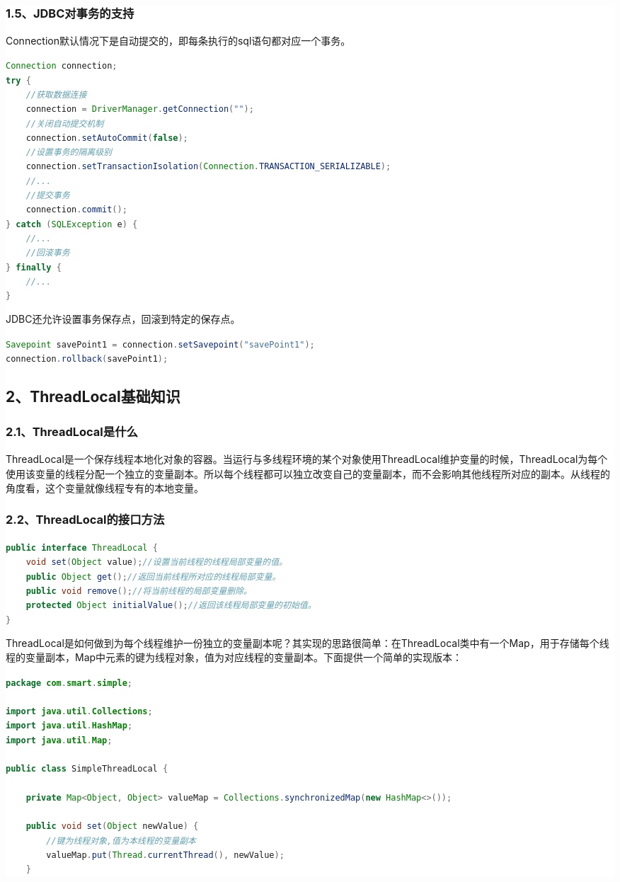 ### 1.5、JDBC对事务的支持

Connection默认情况下是自动提交的，即每条执行的sql语句都对应一个事务。

```java
Connection connection;
try {
    //获取数据连接
    connection = DriverManager.getConnection("");
    //关闭自动提交机制
    connection.setAutoCommit(false);
    //设置事务的隔离级别
    connection.setTransactionIsolation(Connection.TRANSACTION_SERIALIZABLE);
    //...
    //提交事务
    connection.commit();        
} catch (SQLException e) {
    //...
    //回滚事务    
} finally {
    //...
}
```

JDBC还允许设置事务保存点，回滚到特定的保存点。

```java
Savepoint savePoint1 = connection.setSavepoint("savePoint1");
connection.rollback(savePoint1);
```

## 2、ThreadLocal基础知识

### 2.1、ThreadLocal是什么

ThreadLocal是一个保存线程本地化对象的容器。当运行与多线程环境的某个对象使用ThreadLocal维护变量的时候，ThreadLocal为每个使用该变量的线程分配一个独立的变量副本。所以每个线程都可以独立改变自己的变量副本，而不会影响其他线程所对应的副本。从线程的角度看，这个变量就像线程专有的本地变量。

### 2.2、ThreadLocal的接口方法

```java
public interface ThreadLocal {
	void set(Object value);//设置当前线程的线程局部变量的值。
    public Object get();//返回当前线程所对应的线程局部变量。
    public void remove();//将当前线程的局部变量删除。
    protected Object initialValue();//返回该线程局部变量的初始值。
}
```

ThreadLocal是如何做到为每个线程维护一份独立的变量副本呢？其实现的思路很简单：在ThreadLocal类中有一个Map，用于存储每个线程的变量副本，Map中元素的键为线程对象，值为对应线程的变量副本。下面提供一个简单的实现版本：

```java
package com.smart.simple;

import java.util.Collections;
import java.util.HashMap;
import java.util.Map;

public class SimpleThreadLocal {

    private Map<Object, Object> valueMap = Collections.synchronizedMap(new HashMap<>());

    public void set(Object newValue) {
        //键为线程对象,值为本线程的变量副本
        valueMap.put(Thread.currentThread(), newValue);
    }
```